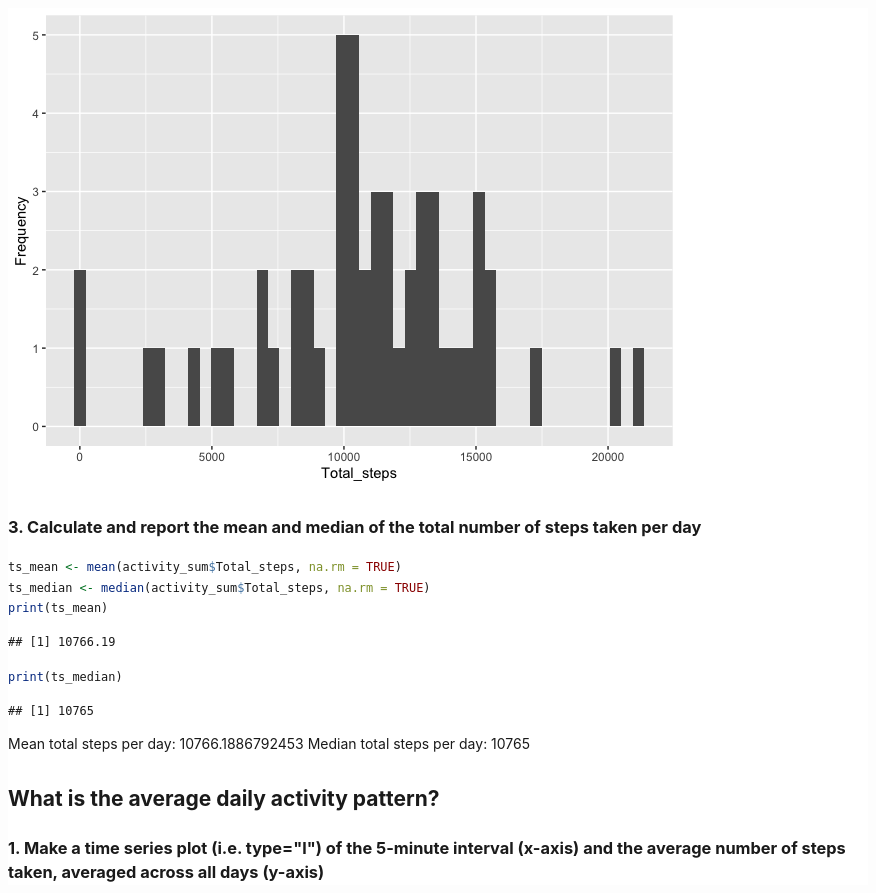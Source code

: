 ![](PA1_template_files/figure-html/unnamed-chunk-3-1.png)

### 3. Calculate and report the mean and median of the total number of steps taken per day


```r
ts_mean <- mean(activity_sum$Total_steps, na.rm = TRUE)
ts_median <- median(activity_sum$Total_steps, na.rm = TRUE)
print(ts_mean)
```

```
## [1] 10766.19
```

```r
print(ts_median)
```

```
## [1] 10765
```

Mean total steps per day:  10766.1886792453
Median total steps per day:  10765


## What is the average daily activity pattern?

### 1. Make a time series plot (i.e. type="l") of the 5-minute interval (x-axis) and the average number of steps taken, averaged across all days (y-axis)
